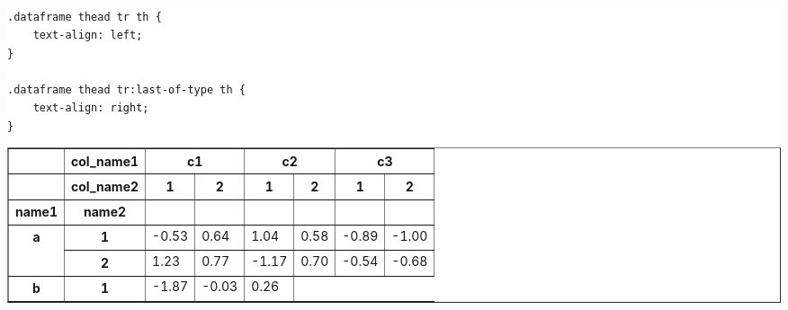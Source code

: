     .dataframe thead tr th {
        text-align: left;
    }

    .dataframe thead tr:last-of-type th {
        text-align: right;
    }
</style>
<table border="1" class="dataframe">
  <thead>
    <tr>
      <th></th>
      <th>col_name1</th>
      <th colspan="2" halign="left">c1</th>
      <th colspan="2" halign="left">c2</th>
      <th colspan="2" halign="left">c3</th>
    </tr>
    <tr>
      <th></th>
      <th>col_name2</th>
      <th>1</th>
      <th>2</th>
      <th>1</th>
      <th>2</th>
      <th>1</th>
      <th>2</th>
    </tr>
    <tr>
      <th>name1</th>
      <th>name2</th>
      <th></th>
      <th></th>
      <th></th>
      <th></th>
      <th></th>
      <th></th>
    </tr>
  </thead>
  <tbody>
    <tr>
      <th rowspan="2" valign="top">a</th>
      <th>1</th>
      <td>-0.53</td>
      <td>0.64</td>
      <td>1.04</td>
      <td>0.58</td>
      <td>-0.89</td>
      <td>-1.00</td>
    </tr>
    <tr>
      <th>2</th>
      <td>1.23</td>
      <td>0.77</td>
      <td>-1.17</td>
      <td>0.70</td>
      <td>-0.54</td>
      <td>-0.68</td>
    </tr>
    <tr>
      <th rowspan="2" valign="top">b</th>
      <th>1</th>
      <td>-1.87</td>
      <td>-0.03</td>
      <td>0.26</td>